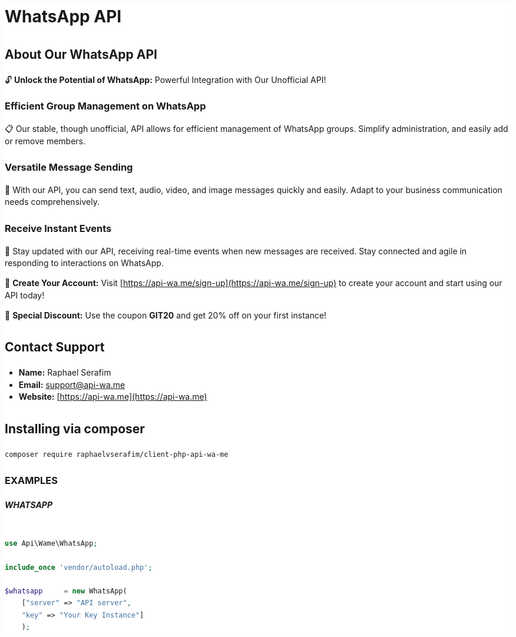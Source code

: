 # WhatsApp API

## About Our WhatsApp API

🔓 **Unlock the Potential of WhatsApp:** Powerful Integration with Our Unofficial API!

### Efficient Group Management on WhatsApp

📋 Our stable, though unofficial, API allows for efficient management of WhatsApp groups. Simplify administration, and easily add or remove members.

### Versatile Message Sending

💬 With our API, you can send text, audio, video, and image messages quickly and easily. Adapt to your business communication needs comprehensively.

### Receive Instant Events

🔔 Stay updated with our API, receiving real-time events when new messages are received. Stay connected and agile in responding to interactions on WhatsApp.

🔗 **Create Your Account:** Visit [https://api-wa.me/sign-up](https://api-wa.me/sign-up) to create your account and start using our API today!

🎁 **Special Discount:** Use the coupon **GIT20** and get 20% off on your first instance!

## Contact Support

- **Name:** Raphael Serafim
- **Email:** [support@api-wa.me](mailto:support@api-wa.me)
- **Website:** [https://api-wa.me](https://api-wa.me)



## Installing via composer

```
composer require raphaelvserafim/client-php-api-wa-me
```

### EXAMPLES


#####  WHATSAPP
```php

use Api\Wame\WhatsApp;

include_once 'vendor/autoload.php';

$whatsapp     = new WhatsApp(
    ["server" => "API server", 
    "key" => "Your Key Instance"]
    );
```
